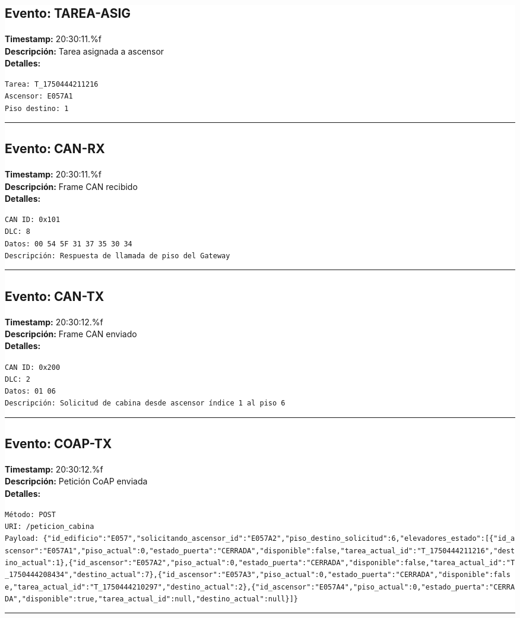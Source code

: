 
## Evento: TAREA-ASIG

**Timestamp:** 20:30:11.%f  
**Descripción:** Tarea asignada a ascensor  
**Detalles:**

```
Tarea: T_1750444211216
Ascensor: E057A1
Piso destino: 1
```

---

## Evento: CAN-RX

**Timestamp:** 20:30:11.%f  
**Descripción:** Frame CAN recibido  
**Detalles:**

```
CAN ID: 0x101
DLC: 8
Datos: 00 54 5F 31 37 35 30 34 
Descripción: Respuesta de llamada de piso del Gateway
```

---

## Evento: CAN-TX

**Timestamp:** 20:30:12.%f  
**Descripción:** Frame CAN enviado  
**Detalles:**

```
CAN ID: 0x200
DLC: 2
Datos: 01 06 
Descripción: Solicitud de cabina desde ascensor índice 1 al piso 6
```

---

## Evento: COAP-TX

**Timestamp:** 20:30:12.%f  
**Descripción:** Petición CoAP enviada  
**Detalles:**

```
Método: POST
URI: /peticion_cabina
Payload: {"id_edificio":"E057","solicitando_ascensor_id":"E057A2","piso_destino_solicitud":6,"elevadores_estado":[{"id_ascensor":"E057A1","piso_actual":0,"estado_puerta":"CERRADA","disponible":false,"tarea_actual_id":"T_1750444211216","destino_actual":1},{"id_ascensor":"E057A2","piso_actual":0,"estado_puerta":"CERRADA","disponible":false,"tarea_actual_id":"T_1750444208434","destino_actual":7},{"id_ascensor":"E057A3","piso_actual":0,"estado_puerta":"CERRADA","disponible":false,"tarea_actual_id":"T_1750444210297","destino_actual":2},{"id_ascensor":"E057A4","piso_actual":0,"estado_puerta":"CERRADA","disponible":true,"tarea_actual_id":null,"destino_actual":null}]}
```

---